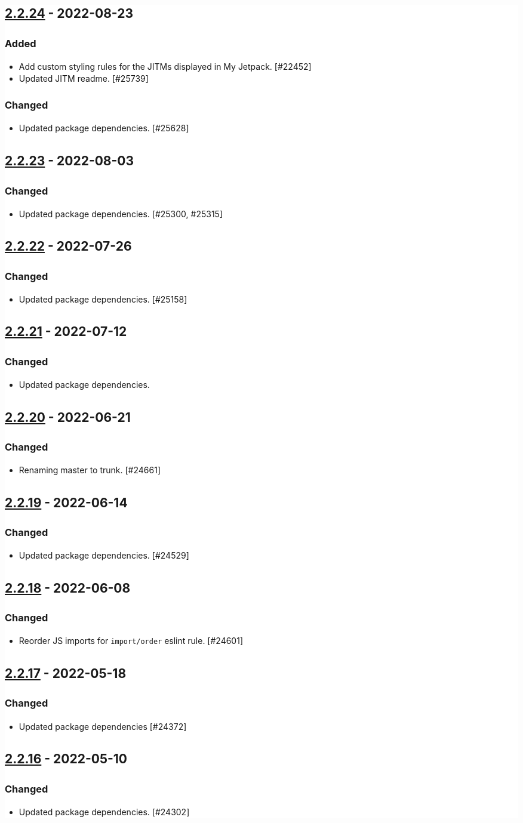 ## [2.2.24] - 2022-08-23
### Added
- Add custom styling rules for the JITMs displayed in My Jetpack. [#22452]
- Updated JITM readme. [#25739]

### Changed
- Updated package dependencies. [#25628]

## [2.2.23] - 2022-08-03
### Changed
- Updated package dependencies. [#25300, #25315]

## [2.2.22] - 2022-07-26
### Changed
- Updated package dependencies. [#25158]

## [2.2.21] - 2022-07-12
### Changed
- Updated package dependencies.

## [2.2.20] - 2022-06-21
### Changed
- Renaming master to trunk. [#24661]

## [2.2.19] - 2022-06-14
### Changed
- Updated package dependencies. [#24529]

## [2.2.18] - 2022-06-08
### Changed
- Reorder JS imports for `import/order` eslint rule. [#24601]

## [2.2.17] - 2022-05-18
### Changed
- Updated package dependencies [#24372]

## [2.2.16] - 2022-05-10
### Changed
- Updated package dependencies. [#24302]


[4.2.26]: https://github.com/Automattic/jetpack-jitm/compare/v4.2.25...v4.2.26
[4.2.25]: https://github.com/Automattic/jetpack-jitm/compare/v4.2.24...v4.2.25
[4.2.24]: https://github.com/Automattic/jetpack-jitm/compare/v4.2.23...v4.2.24
[4.2.23]: https://github.com/Automattic/jetpack-jitm/compare/v4.2.22...v4.2.23
[4.2.22]: https://github.com/Automattic/jetpack-jitm/compare/v4.2.21...v4.2.22
[4.2.21]: https://github.com/Automattic/jetpack-jitm/compare/v4.2.20...v4.2.21
[4.2.20]: https://github.com/Automattic/jetpack-jitm/compare/v4.2.19...v4.2.20
[4.2.19]: https://github.com/Automattic/jetpack-jitm/compare/v4.2.18...v4.2.19
[4.2.18]: https://github.com/Automattic/jetpack-jitm/compare/v4.2.17...v4.2.18
[4.2.17]: https://github.com/Automattic/jetpack-jitm/compare/v4.2.16...v4.2.17
[4.2.16]: https://github.com/Automattic/jetpack-jitm/compare/v4.2.15...v4.2.16
[4.2.15]: https://github.com/Automattic/jetpack-jitm/compare/v4.2.14...v4.2.15
[4.2.14]: https://github.com/Automattic/jetpack-jitm/compare/v4.2.13...v4.2.14
[4.2.13]: https://github.com/Automattic/jetpack-jitm/compare/v4.2.12...v4.2.13
[4.2.12]: https://github.com/Automattic/jetpack-jitm/compare/v4.2.11...v4.2.12
[4.2.11]: https://github.com/Automattic/jetpack-jitm/compare/v4.2.10...v4.2.11
[4.2.10]: https://github.com/Automattic/jetpack-jitm/compare/v4.2.9...v4.2.10
[4.2.9]: https://github.com/Automattic/jetpack-jitm/compare/v4.2.8...v4.2.9
[4.2.8]: https://github.com/Automattic/jetpack-jitm/compare/v4.2.7...v4.2.8
[4.2.7]: https://github.com/Automattic/jetpack-jitm/compare/v4.2.6...v4.2.7
[4.2.6]: https://github.com/Automattic/jetpack-jitm/compare/v4.2.5...v4.2.6
[4.2.5]: https://github.com/Automattic/jetpack-jitm/compare/v4.2.4...v4.2.5
[4.2.4]: https://github.com/Automattic/jetpack-jitm/compare/v4.2.3...v4.2.4
[4.2.3]: https://github.com/Automattic/jetpack-jitm/compare/v4.2.2...v4.2.3
[4.2.2]: https://github.com/Automattic/jetpack-jitm/compare/v4.2.1...v4.2.2
[4.2.1]: https://github.com/Automattic/jetpack-jitm/compare/v4.2.0...v4.2.1
[4.2.0]: https://github.com/Automattic/jetpack-jitm/compare/v4.1.1...v4.2.0
[4.1.1]: https://github.com/Automattic/jetpack-jitm/compare/v4.1.0...v4.1.1
[4.1.0]: https://github.com/Automattic/jetpack-jitm/compare/v4.0.7...v4.1.0
[4.0.7]: https://github.com/Automattic/jetpack-jitm/compare/v4.0.6...v4.0.7
[4.0.6]: https://github.com/Automattic/jetpack-jitm/compare/v4.0.5...v4.0.6
[4.0.5]: https://github.com/Automattic/jetpack-jitm/compare/v4.0.4...v4.0.5
[4.0.4]: https://github.com/Automattic/jetpack-jitm/compare/v4.0.3...v4.0.4
[4.0.3]: https://github.com/Automattic/jetpack-jitm/compare/v4.0.2...v4.0.3
[4.0.2]: https://github.com/Automattic/jetpack-jitm/compare/v4.0.1...v4.0.2
[4.0.1]: https://github.com/Automattic/jetpack-jitm/compare/v4.0.0...v4.0.1
[4.0.0]: https://github.com/Automattic/jetpack-jitm/compare/v3.1.29...v4.0.0
[3.1.29]: https://github.com/Automattic/jetpack-jitm/compare/v3.1.28...v3.1.29
[3.1.28]: https://github.com/Automattic/jetpack-jitm/compare/v3.1.27...v3.1.28
[3.1.27]: https://github.com/Automattic/jetpack-jitm/compare/v3.1.26...v3.1.27
[3.1.26]: https://github.com/Automattic/jetpack-jitm/compare/v3.1.25...v3.1.26
[3.1.25]: https://github.com/Automattic/jetpack-jitm/compare/v3.1.24...v3.1.25
[3.1.24]: https://github.com/Automattic/jetpack-jitm/compare/v3.1.23...v3.1.24
[3.1.23]: https://github.com/Automattic/jetpack-jitm/compare/v3.1.22...v3.1.23
[3.1.22]: https://github.com/Automattic/jetpack-jitm/compare/v3.1.21...v3.1.22
[3.1.21]: https://github.com/Automattic/jetpack-jitm/compare/v3.1.20...v3.1.21
[3.1.20]: https://github.com/Automattic/jetpack-jitm/compare/v3.1.19...v3.1.20
[3.1.19]: https://github.com/Automattic/jetpack-jitm/compare/v3.1.18...v3.1.19
[3.1.18]: https://github.com/Automattic/jetpack-jitm/compare/v3.1.17...v3.1.18
[3.1.17]: https://github.com/Automattic/jetpack-jitm/compare/v3.1.16...v3.1.17
[3.1.16]: https://github.com/Automattic/jetpack-jitm/compare/v3.1.15...v3.1.16
[3.1.15]: https://github.com/Automattic/jetpack-jitm/compare/v3.1.14...v3.1.15
[3.1.14]: https://github.com/Automattic/jetpack-jitm/compare/v3.1.13...v3.1.14
[3.1.13]: https://github.com/Automattic/jetpack-jitm/compare/v3.1.12...v3.1.13
[3.1.12]: https://github.com/Automattic/jetpack-jitm/compare/v3.1.11...v3.1.12
[3.1.11]: https://github.com/Automattic/jetpack-jitm/compare/v3.1.10...v3.1.11
[3.1.10]: https://github.com/Automattic/jetpack-jitm/compare/v3.1.9...v3.1.10
[3.1.9]: https://github.com/Automattic/jetpack-jitm/compare/v3.1.8...v3.1.9
[3.1.8]: https://github.com/Automattic/jetpack-jitm/compare/v3.1.7...v3.1.8
[3.1.7]: https://github.com/Automattic/jetpack-jitm/compare/v3.1.6...v3.1.7
[3.1.6]: https://github.com/Automattic/jetpack-jitm/compare/v3.1.5...v3.1.6
[3.1.5]: https://github.com/Automattic/jetpack-jitm/compare/v3.1.4...v3.1.5
[3.1.4]: https://github.com/Automattic/jetpack-jitm/compare/v3.1.3...v3.1.4
[3.1.3]: https://github.com/Automattic/jetpack-jitm/compare/v3.1.2...v3.1.3
[3.1.2]: https://github.com/Automattic/jetpack-jitm/compare/v3.1.1...v3.1.2
[3.1.1]: https://github.com/Automattic/jetpack-jitm/compare/v3.1.0...v3.1.1
[3.1.0]: https://github.com/Automattic/jetpack-jitm/compare/v3.0.5...v3.1.0
[3.0.5]: https://github.com/Automattic/jetpack-jitm/compare/v3.0.4...v3.0.5
[3.0.4]: https://github.com/Automattic/jetpack-jitm/compare/v3.0.3...v3.0.4
[3.0.3]: https://github.com/Automattic/jetpack-jitm/compare/v3.0.2...v3.0.3
[3.0.2]: https://github.com/Automattic/jetpack-jitm/compare/v3.0.1...v3.0.2
[3.0.1]: https://github.com/Automattic/jetpack-jitm/compare/v3.0.0...v3.0.1
[3.0.0]: https://github.com/Automattic/jetpack-jitm/compare/v2.5.3...v3.0.0
[2.5.3]: https://github.com/Automattic/jetpack-jitm/compare/v2.5.2...v2.5.3
[2.5.2]: https://github.com/Automattic/jetpack-jitm/compare/v2.5.1...v2.5.2
[2.5.1]: https://github.com/Automattic/jetpack-jitm/compare/v2.5.0...v2.5.1
[2.5.0]: https://github.com/Automattic/jetpack-jitm/compare/v2.4.0...v2.5.0
[2.4.0]: https://github.com/Automattic/jetpack-jitm/compare/v2.3.19...v2.4.0
[2.3.19]: https://github.com/Automattic/jetpack-jitm/compare/v2.3.18...v2.3.19
[2.3.18]: https://github.com/Automattic/jetpack-jitm/compare/v2.3.17...v2.3.18
[2.3.17]: https://github.com/Automattic/jetpack-jitm/compare/v2.3.16...v2.3.17
[2.3.16]: https://github.com/Automattic/jetpack-jitm/compare/v2.3.15...v2.3.16
[2.3.15]: https://github.com/Automattic/jetpack-jitm/compare/v2.3.14...v2.3.15
[2.3.14]: https://github.com/Automattic/jetpack-jitm/compare/v2.3.13...v2.3.14
[2.3.13]: https://github.com/Automattic/jetpack-jitm/compare/v2.3.12...v2.3.13
[2.3.12]: https://github.com/Automattic/jetpack-jitm/compare/v2.3.11...v2.3.12
[2.3.11]: https://github.com/Automattic/jetpack-jitm/compare/v2.3.10...v2.3.11
[2.3.10]: https://github.com/Automattic/jetpack-jitm/compare/v2.3.9...v2.3.10
[2.3.9]: https://github.com/Automattic/jetpack-jitm/compare/v2.3.8...v2.3.9
[2.3.8]: https://github.com/Automattic/jetpack-jitm/compare/v2.3.7...v2.3.8
[2.3.7]: https://github.com/Automattic/jetpack-jitm/compare/v2.3.6...v2.3.7
[2.3.6]: https://github.com/Automattic/jetpack-jitm/compare/v2.3.5...v2.3.6
[2.3.5]: https://github.com/Automattic/jetpack-jitm/compare/v2.3.4...v2.3.5
[2.3.4]: https://github.com/Automattic/jetpack-jitm/compare/v2.3.3...v2.3.4
[2.3.3]: https://github.com/Automattic/jetpack-jitm/compare/v2.3.2...v2.3.3
[2.3.2]: https://github.com/Automattic/jetpack-jitm/compare/v2.3.1...v2.3.2
[2.3.1]: https://github.com/Automattic/jetpack-jitm/compare/v2.3.0...v2.3.1
[2.3.0]: https://github.com/Automattic/jetpack-jitm/compare/v2.2.42...v2.3.0
[2.2.42]: https://github.com/Automattic/jetpack-jitm/compare/v2.2.41...v2.2.42
[2.2.41]: https://github.com/Automattic/jetpack-jitm/compare/v2.2.40...v2.2.41
[2.2.40]: https://github.com/Automattic/jetpack-jitm/compare/v2.2.39...v2.2.40
[2.2.39]: https://github.com/Automattic/jetpack-jitm/compare/v2.2.38...v2.2.39
[2.2.38]: https://github.com/Automattic/jetpack-jitm/compare/v2.2.37...v2.2.38
[2.2.37]: https://github.com/Automattic/jetpack-jitm/compare/v2.2.36...v2.2.37
[2.2.36]: https://github.com/Automattic/jetpack-jitm/compare/v2.2.35...v2.2.36
[2.2.35]: https://github.com/Automattic/jetpack-jitm/compare/v2.2.34...v2.2.35
[2.2.34]: https://github.com/Automattic/jetpack-jitm/compare/v2.2.33...v2.2.34
[2.2.33]: https://github.com/Automattic/jetpack-jitm/compare/v2.2.32...v2.2.33
[2.2.32]: https://github.com/Automattic/jetpack-jitm/compare/v2.2.31...v2.2.32
[2.2.31]: https://github.com/Automattic/jetpack-jitm/compare/v2.2.30...v2.2.31
[2.2.30]: https://github.com/Automattic/jetpack-jitm/compare/v2.2.29...v2.2.30
[2.2.29]: https://github.com/Automattic/jetpack-jitm/compare/v2.2.28...v2.2.29
[2.2.28]: https://github.com/Automattic/jetpack-jitm/compare/v2.2.27...v2.2.28
[2.2.27]: https://github.com/Automattic/jetpack-jitm/compare/v2.2.26...v2.2.27
[2.2.26]: https://github.com/Automattic/jetpack-jitm/compare/v2.2.25...v2.2.26
[2.2.25]: https://github.com/Automattic/jetpack-jitm/compare/v2.2.24...v2.2.25
[2.2.24]: https://github.com/Automattic/jetpack-jitm/compare/v2.2.23...v2.2.24
[2.2.23]: https://github.com/Automattic/jetpack-jitm/compare/v2.2.22...v2.2.23
[2.2.22]: https://github.com/Automattic/jetpack-jitm/compare/v2.2.21...v2.2.22
[2.2.21]: https://github.com/Automattic/jetpack-jitm/compare/v2.2.20...v2.2.21
[2.2.20]: https://github.com/Automattic/jetpack-jitm/compare/v2.2.19...v2.2.20
[2.2.19]: https://github.com/Automattic/jetpack-jitm/compare/v2.2.18...v2.2.19
[2.2.18]: https://github.com/Automattic/jetpack-jitm/compare/v2.2.17...v2.2.18
[2.2.17]: https://github.com/Automattic/jetpack-jitm/compare/v2.2.16...v2.2.17
[2.2.16]: https://github.com/Automattic/jetpack-jitm/compare/v2.2.15...v2.2.16
[2.2.15]: https://github.com/Automattic/jetpack-jitm/compare/v2.2.14...v2.2.15
[2.2.14]: https://github.com/Automattic/jetpack-jitm/compare/v2.2.13...v2.2.14
[2.2.13]: https://github.com/Automattic/jetpack-jitm/compare/v2.2.12...v2.2.13
[2.2.12]: https://github.com/Automattic/jetpack-jitm/compare/v2.2.11...v2.2.12
[2.2.11]: https://github.com/Automattic/jetpack-jitm/compare/v2.2.10...v2.2.11
[2.2.10]: https://github.com/Automattic/jetpack-jitm/compare/v2.2.9...v2.2.10
[2.2.9]: https://github.com/Automattic/jetpack-jitm/compare/v2.2.8...v2.2.9
[2.2.8]: https://github.com/Automattic/jetpack-jitm/compare/v2.2.7...v2.2.8
[2.2.7]: https://github.com/Automattic/jetpack-jitm/compare/v2.2.6...v2.2.7
[2.2.6]: https://github.com/Automattic/jetpack-jitm/compare/v2.2.5...v2.2.6
[2.2.5]: https://github.com/Automattic/jetpack-jitm/compare/v2.2.4...v2.2.5
[2.2.4]: https://github.com/Automattic/jetpack-jitm/compare/v2.2.3...v2.2.4
[2.2.3]: https://github.com/Automattic/jetpack-jitm/compare/v2.2.2...v2.2.3
[2.2.2]: https://github.com/Automattic/jetpack-jitm/compare/v2.2.1...v2.2.2
[2.2.1]: https://github.com/Automattic/jetpack-jitm/compare/v2.2.0...v2.2.1
[2.2.0]: https://github.com/Automattic/jetpack-jitm/compare/v2.1.1...v2.2.0
[2.1.1]: https://github.com/Automattic/jetpack-jitm/compare/v2.1.0...v2.1.1
[2.1.0]: https://github.com/Automattic/jetpack-jitm/compare/v2.0.8...v2.1.0
[2.0.8]: https://github.com/Automattic/jetpack-jitm/compare/v2.0.7...v2.0.8
[2.0.7]: https://github.com/Automattic/jetpack-jitm/compare/v2.0.6...v2.0.7
[2.0.6]: https://github.com/Automattic/jetpack-jitm/compare/v2.0.5...v2.0.6
[2.0.5]: https://github.com/Automattic/jetpack-jitm/compare/v2.0.4...v2.0.5
[2.0.4]: https://github.com/Automattic/jetpack-jitm/compare/v2.0.3...v2.0.4
[2.0.3]: https://github.com/Automattic/jetpack-jitm/compare/v2.0.2...v2.0.3
[2.0.2]: https://github.com/Automattic/jetpack-jitm/compare/v2.0.1...v2.0.2
[2.0.1]: https://github.com/Automattic/jetpack-jitm/compare/v2.0.0...v2.0.1
[2.0.0]: https://github.com/Automattic/jetpack-jitm/compare/v1.16.2...v2.0.0
[1.16.2]: https://github.com/Automattic/jetpack-jitm/compare/v1.16.1...v1.16.2
[1.16.1]: https://github.com/Automattic/jetpack-jitm/compare/v1.16.0...v1.16.1
[1.16.0]: https://github.com/Automattic/jetpack-jitm/compare/v1.15.1...v1.16.0
[1.15.1]: https://github.com/Automattic/jetpack-jitm/compare/v1.15.0...v1.15.1
[1.15.0]: https://github.com/Automattic/jetpack-jitm/compare/v1.14.1...v1.15.0
[1.14.1]: https://github.com/Automattic/jetpack-jitm/compare/v1.14.0...v1.14.1
[1.14.0]: https://github.com/Automattic/jetpack-jitm/compare/v1.13.5...v1.14.0
[1.13.5]: https://github.com/Automattic/jetpack-jitm/compare/v1.13.4...v1.13.5
[1.13.4]: https://github.com/Automattic/jetpack-jitm/compare/v1.13.3...v1.13.4
[1.13.3]: https://github.com/Automattic/jetpack-jitm/compare/v1.13.2...v1.13.3
[1.13.2]: https://github.com/Automattic/jetpack-jitm/compare/v1.13.1...v1.13.2
[1.13.1]: https://github.com/Automattic/jetpack-jitm/compare/v1.13.0...v1.13.1
[1.13.0]: https://github.com/Automattic/jetpack-jitm/compare/v1.12.2...v1.13.0
[1.12.2]: https://github.com/Automattic/jetpack-jitm/compare/v1.12.1...v1.12.2
[1.12.1]: https://github.com/Automattic/jetpack-jitm/compare/v1.12.0...v1.12.1
[1.12.0]: https://github.com/Automattic/jetpack-jitm/compare/v1.11.2...v1.12.0
[1.11.2]: https://github.com/Automattic/jetpack-jitm/compare/v1.11.1...v1.11.2
[1.11.1]: https://github.com/Automattic/jetpack-jitm/compare/v1.11.0...v1.11.1
[1.11.0]: https://github.com/Automattic/jetpack-jitm/compare/v1.10.4...v1.11.0
[1.10.4]: https://github.com/Automattic/jetpack-jitm/compare/v1.10.3...v1.10.4
[1.10.3]: https://github.com/Automattic/jetpack-jitm/compare/v1.10.2...v1.10.3
[1.10.2]: https://github.com/Automattic/jetpack-jitm/compare/v1.10.1...v1.10.2
[1.10.1]: https://github.com/Automattic/jetpack-jitm/compare/v1.10.0...v1.10.1
[1.10.0]: https://github.com/Automattic/jetpack-jitm/compare/v1.9.1...v1.10.0
[1.9.1]: https://github.com/Automattic/jetpack-jitm/compare/v1.9.0...v1.9.1
[1.9.0]: https://github.com/Automattic/jetpack-jitm/compare/v1.8.2...v1.9.0
[1.8.2]: https://github.com/Automattic/jetpack-jitm/compare/v1.8.1...v1.8.2
[1.8.1]: https://github.com/Automattic/jetpack-jitm/compare/v1.8.0...v1.8.1
[1.8.0]: https://github.com/Automattic/jetpack-jitm/compare/v1.7.2...v1.8.0
[1.7.2]: https://github.com/Automattic/jetpack-jitm/compare/v1.7.1...v1.7.2
[1.7.1]: https://github.com/Automattic/jetpack-jitm/compare/v1.7.0...v1.7.1
[1.7.0]: https://github.com/Automattic/jetpack-jitm/compare/v1.6.5...v1.7.0
[1.6.5]: https://github.com/Automattic/jetpack-jitm/compare/v1.6.4...v1.6.5
[1.6.4]: https://github.com/Automattic/jetpack-jitm/compare/v1.6.3...v1.6.4
[1.6.3]: https://github.com/Automattic/jetpack-jitm/compare/v1.6.2...v1.6.3
[1.6.2]: https://github.com/Automattic/jetpack-jitm/compare/v1.6.1...v1.6.2
[1.6.1]: https://github.com/Automattic/jetpack-jitm/compare/v1.6.0...v1.6.1
[1.6.0]: https://github.com/Automattic/jetpack-jitm/compare/v1.5.1...v1.6.0
[1.5.1]: https://github.com/Automattic/jetpack-jitm/compare/v1.5.0...v1.5.1
[1.5.0]: https://github.com/Automattic/jetpack-jitm/compare/v1.4.0...v1.5.0
[1.4.0]: https://github.com/Automattic/jetpack-jitm/compare/v1.3.0...v1.4.0
[1.3.0]: https://github.com/Automattic/jetpack-jitm/compare/v1.2.0...v1.3.0
[1.2.0]: https://github.com/Automattic/jetpack-jitm/compare/v1.1.2...v1.2.0
[1.1.2]: https://github.com/Automattic/jetpack-jitm/compare/v1.1.1...v1.1.2
[1.1.1]: https://github.com/Automattic/jetpack-jitm/compare/v1.1.0...v1.1.1
[1.1.0]: https://github.com/Automattic/jetpack-jitm/compare/v1.0.10...v1.1.0
[1.0.10]: https://github.com/Automattic/jetpack-jitm/compare/v1.0.9...v1.0.10
[1.0.9]: https://github.com/Automattic/jetpack-jitm/compare/v1.0.8...v1.0.9
[1.0.8]: https://github.com/Automattic/jetpack-jitm/compare/v1.0.7...v1.0.8
[1.0.7]: https://github.com/Automattic/jetpack-jitm/compare/v1.0.6...v1.0.7
[1.0.6]: https://github.com/Automattic/jetpack-jitm/compare/v1.0.5...v1.0.6
[1.0.5]: https://github.com/Automattic/jetpack-jitm/compare/v1.0.4...v1.0.5
[1.0.4]: https://github.com/Automattic/jetpack-jitm/compare/v1.0.3...v1.0.4
[1.0.3]: https://github.com/Automattic/jetpack-jitm/compare/v1.0.2...v1.0.3
[1.0.2]: https://github.com/Automattic/jetpack-jitm/compare/v1.0.1...v1.0.2
[1.0.1]: https://github.com/Automattic/jetpack-jitm/compare/v1.0.0...v1.0.1